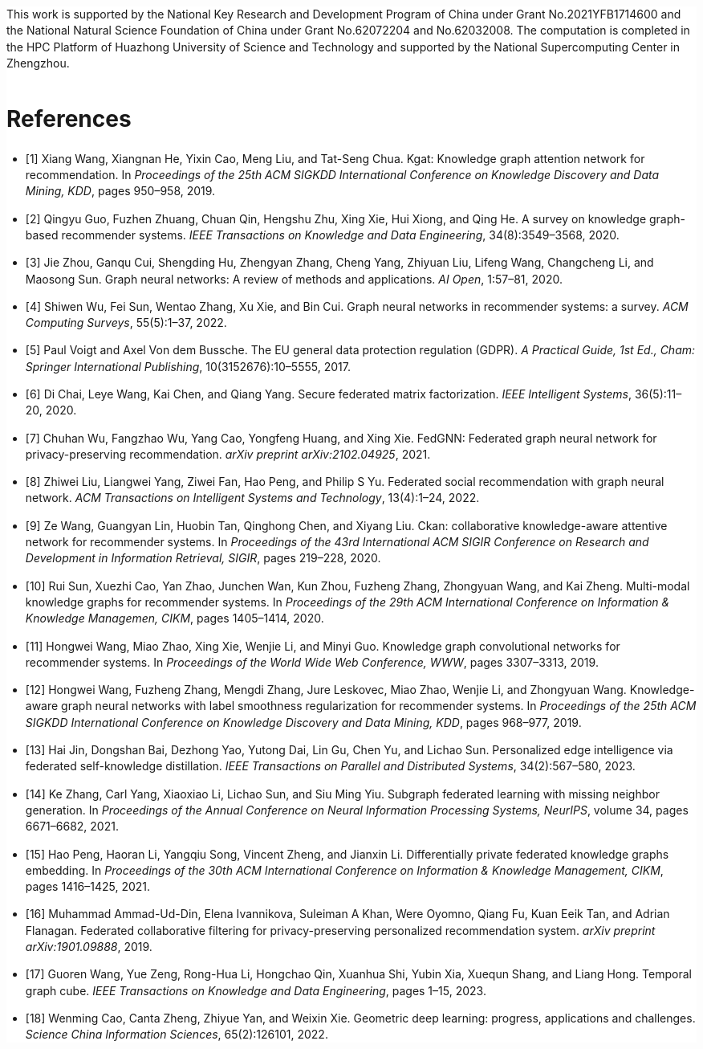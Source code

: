 This work is supported by the National Key Research and Development Program of China under Grant No.2021YFB1714600 and the National Natural Science Foundation of China under Grant No.62072204 and No.62032008. The computation is completed in the HPC Platform of Huazhong University of Science and Technology and supported by the National Supercomputing Center in Zhengzhou.

# References

- <span id="page-10-0"></span>[1] Xiang Wang, Xiangnan He, Yixin Cao, Meng Liu, and Tat-Seng Chua. Kgat: Knowledge graph attention network for recommendation. In *Proceedings of the 25th ACM SIGKDD International Conference on Knowledge Discovery and Data Mining, KDD*, pages 950–958, 2019.
- <span id="page-10-1"></span>[2] Qingyu Guo, Fuzhen Zhuang, Chuan Qin, Hengshu Zhu, Xing Xie, Hui Xiong, and Qing He. A survey on knowledge graph-based recommender systems. *IEEE Transactions on Knowledge and Data Engineering*, 34(8):3549–3568, 2020.
- <span id="page-10-2"></span>[3] Jie Zhou, Ganqu Cui, Shengding Hu, Zhengyan Zhang, Cheng Yang, Zhiyuan Liu, Lifeng Wang, Changcheng Li, and Maosong Sun. Graph neural networks: A review of methods and applications. *AI Open*, 1:57–81, 2020.
- <span id="page-10-3"></span>[4] Shiwen Wu, Fei Sun, Wentao Zhang, Xu Xie, and Bin Cui. Graph neural networks in recommender systems: a survey. *ACM Computing Surveys*, 55(5):1–37, 2022.

- <span id="page-11-0"></span>[5] Paul Voigt and Axel Von dem Bussche. The EU general data protection regulation (GDPR). *A Practical Guide, 1st Ed., Cham: Springer International Publishing*, 10(3152676):10–5555, 2017.
- <span id="page-11-1"></span>[6] Di Chai, Leye Wang, Kai Chen, and Qiang Yang. Secure federated matrix factorization. *IEEE Intelligent Systems*, 36(5):11–20, 2020.
- <span id="page-11-2"></span>[7] Chuhan Wu, Fangzhao Wu, Yang Cao, Yongfeng Huang, and Xing Xie. FedGNN: Federated graph neural network for privacy-preserving recommendation. *arXiv preprint arXiv:2102.04925*, 2021.
- <span id="page-11-3"></span>[8] Zhiwei Liu, Liangwei Yang, Ziwei Fan, Hao Peng, and Philip S Yu. Federated social recommendation with graph neural network. *ACM Transactions on Intelligent Systems and Technology*, 13(4):1–24, 2022.
- <span id="page-11-4"></span>[9] Ze Wang, Guangyan Lin, Huobin Tan, Qinghong Chen, and Xiyang Liu. Ckan: collaborative knowledge-aware attentive network for recommender systems. In *Proceedings of the 43rd International ACM SIGIR Conference on Research and Development in Information Retrieval, SIGIR*, pages 219–228, 2020.
- <span id="page-11-5"></span>[10] Rui Sun, Xuezhi Cao, Yan Zhao, Junchen Wan, Kun Zhou, Fuzheng Zhang, Zhongyuan Wang, and Kai Zheng. Multi-modal knowledge graphs for recommender systems. In *Proceedings of the 29th ACM International Conference on Information & Knowledge Managemen, CIKM*, pages 1405–1414, 2020.
- <span id="page-11-6"></span>[11] Hongwei Wang, Miao Zhao, Xing Xie, Wenjie Li, and Minyi Guo. Knowledge graph convolutional networks for recommender systems. In *Proceedings of the World Wide Web Conference, WWW*, pages 3307–3313, 2019.
- <span id="page-11-7"></span>[12] Hongwei Wang, Fuzheng Zhang, Mengdi Zhang, Jure Leskovec, Miao Zhao, Wenjie Li, and Zhongyuan Wang. Knowledge-aware graph neural networks with label smoothness regularization for recommender systems. In *Proceedings of the 25th ACM SIGKDD International Conference on Knowledge Discovery and Data Mining, KDD*, pages 968–977, 2019.
- <span id="page-11-8"></span>[13] Hai Jin, Dongshan Bai, Dezhong Yao, Yutong Dai, Lin Gu, Chen Yu, and Lichao Sun. Personalized edge intelligence via federated self-knowledge distillation. *IEEE Transactions on Parallel and Distributed Systems*, 34(2):567–580, 2023.
- <span id="page-11-9"></span>[14] Ke Zhang, Carl Yang, Xiaoxiao Li, Lichao Sun, and Siu Ming Yiu. Subgraph federated learning with missing neighbor generation. In *Proceedings of the Annual Conference on Neural Information Processing Systems, NeurIPS*, volume 34, pages 6671–6682, 2021.
- <span id="page-11-10"></span>[15] Hao Peng, Haoran Li, Yangqiu Song, Vincent Zheng, and Jianxin Li. Differentially private federated knowledge graphs embedding. In *Proceedings of the 30th ACM International Conference on Information & Knowledge Management, CIKM*, pages 1416–1425, 2021.
- <span id="page-11-11"></span>[16] Muhammad Ammad-Ud-Din, Elena Ivannikova, Suleiman A Khan, Were Oyomno, Qiang Fu, Kuan Eeik Tan, and Adrian Flanagan. Federated collaborative filtering for privacy-preserving personalized recommendation system. *arXiv preprint arXiv:1901.09888*, 2019.
- <span id="page-11-12"></span>[17] Guoren Wang, Yue Zeng, Rong-Hua Li, Hongchao Qin, Xuanhua Shi, Yubin Xia, Xuequn Shang, and Liang Hong. Temporal graph cube. *IEEE Transactions on Knowledge and Data Engineering*, pages 1–15, 2023.
- <span id="page-11-13"></span>[18] Wenming Cao, Canta Zheng, Zhiyue Yan, and Weixin Xie. Geometric deep learning: progress, applications and challenges. *Science China Information Sciences*, 65(2):126101, 2022.